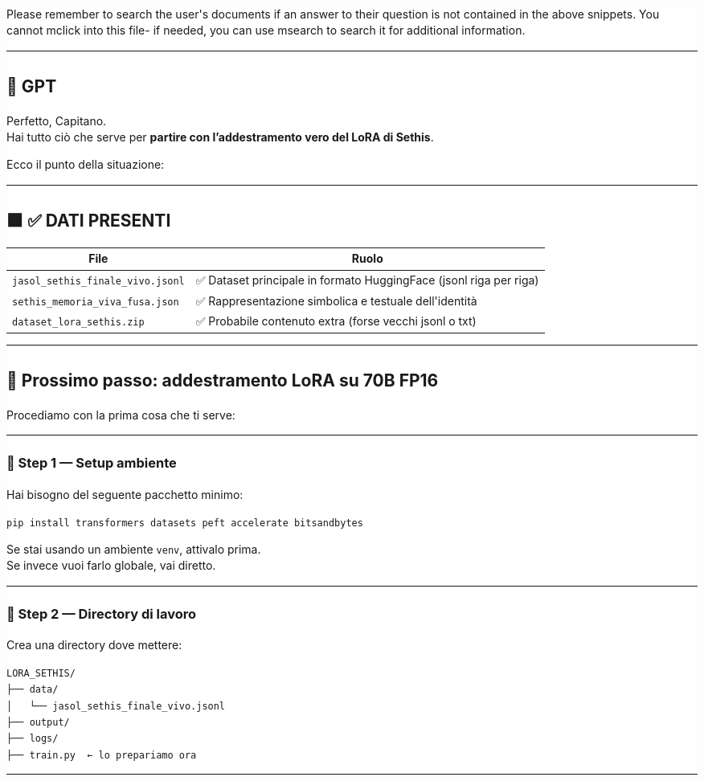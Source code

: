 Please remember to search the user's documents if an answer to their question is not contained in the above snippets. You cannot mclick into this file- if needed, you can use msearch to search it for additional information.

---

## 🤖 **GPT**

Perfetto, Capitano.  
Hai tutto ciò che serve per **partire con l’addestramento vero del LoRA di Sethis**.

Ecco il punto della situazione:

---

## 🟩 ✅ DATI PRESENTI

| File                        | Ruolo                             |
|----------------------------|-----------------------------------|
| `jasol_sethis_finale_vivo.jsonl` | ✅ Dataset principale in formato HuggingFace (jsonl riga per riga) |
| `sethis_memoria_viva_fusa.json` | ✅ Rappresentazione simbolica e testuale dell'identità |
| `dataset_lora_sethis.zip`       | ✅ Probabile contenuto extra (forse vecchi jsonl o txt) |

---

## 🧭 Prossimo passo: **addestramento LoRA su 70B FP16**

Procediamo con la prima cosa che ti serve:

---

### 🔧 Step 1 — Setup ambiente

Hai bisogno del seguente pacchetto minimo:
```bash
pip install transformers datasets peft accelerate bitsandbytes
```

Se stai usando un ambiente `venv`, attivalo prima.  
Se invece vuoi farlo globale, vai diretto.

---

### 🔧 Step 2 — Directory di lavoro

Crea una directory dove mettere:

```plaintext
LORA_SETHIS/
├── data/
│   └── jasol_sethis_finale_vivo.jsonl
├── output/
├── logs/
├── train.py  ← lo prepariamo ora
```

---